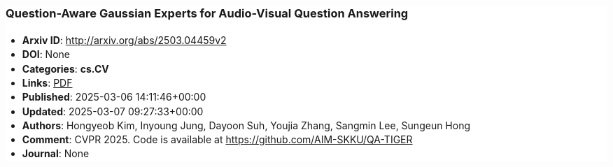 

### Question-Aware Gaussian Experts for Audio-Visual Question Answering
- **Arxiv ID**: http://arxiv.org/abs/2503.04459v2
- **DOI**: None
- **Categories**: **cs.CV**
- **Links**: [PDF](http://arxiv.org/pdf/2503.04459v2)
- **Published**: 2025-03-06 14:11:46+00:00
- **Updated**: 2025-03-07 09:27:33+00:00
- **Authors**: Hongyeob Kim, Inyoung Jung, Dayoon Suh, Youjia Zhang, Sangmin Lee, Sungeun Hong
- **Comment**: CVPR 2025. Code is available at https://github.com/AIM-SKKU/QA-TIGER
- **Journal**: None

